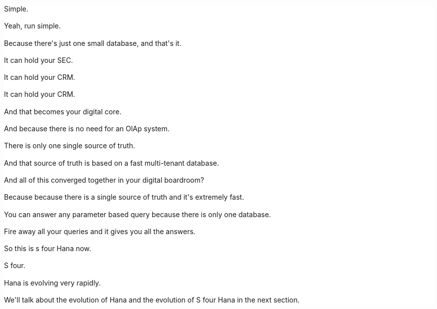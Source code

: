 Simple.

Yeah, run simple.

Because there's just one small database, and that's it.

It can hold your SEC.

It can hold your CRM.

It can hold your CRM.

And that becomes your digital core.

And because there is no need for an OlAp system.

There is only one single source of truth.

And that source of truth is based on a fast multi-tenant database.

And all of this converged together in your digital boardroom?

Because because there is a single source of truth and it's extremely fast.

You can answer any parameter based query because there is only one database.

Fire away all your queries and it gives you all the answers.

So this is s four Hana now.

S four.

Hana is evolving very rapidly.

We'll talk about the evolution of Hana and the evolution of S four Hana in the next section.
